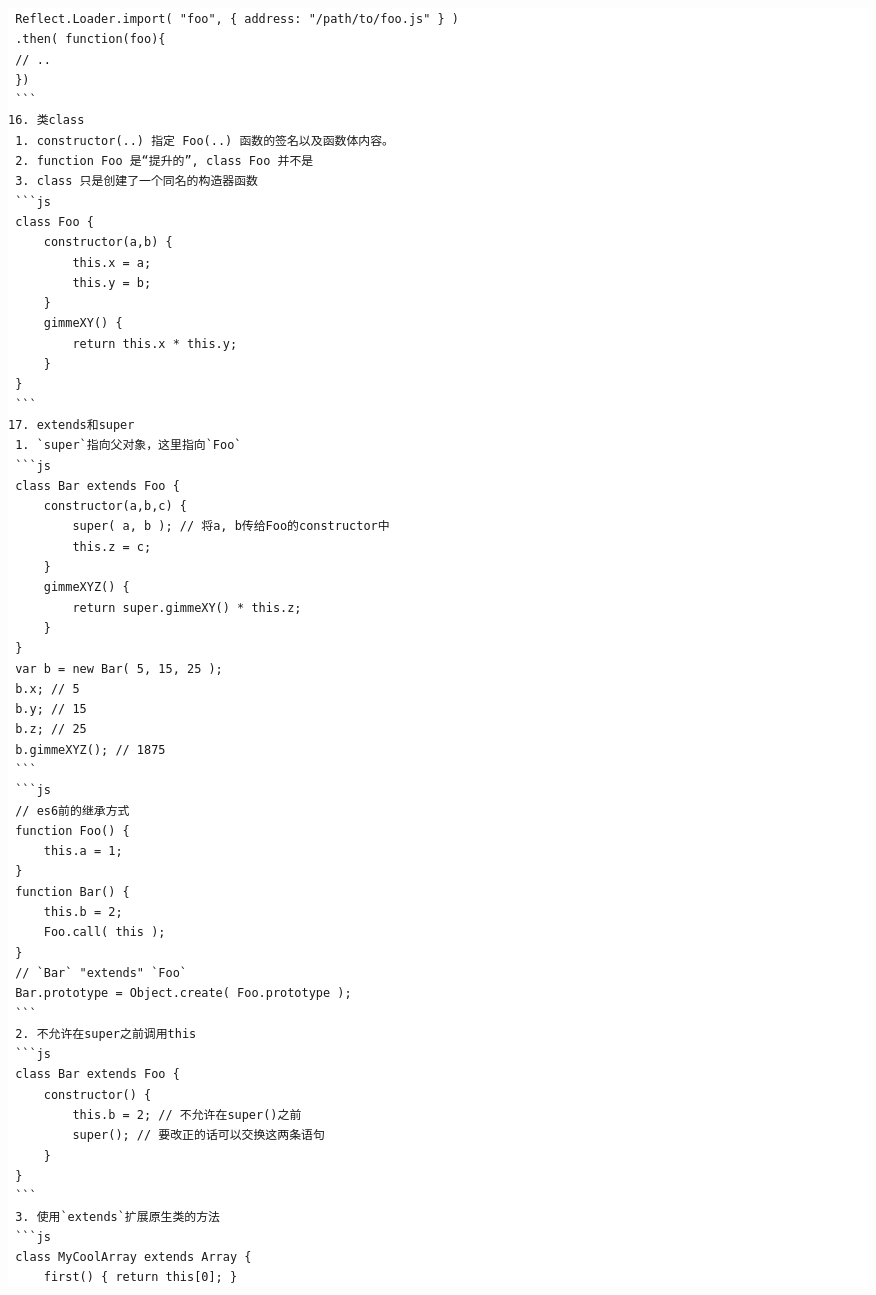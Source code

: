    ```
    Reflect.Loader.import( "foo", { address: "/path/to/foo.js" } )
    .then( function(foo){
    // ..
    })
    ```
16. 类class
    1. constructor(..) 指定 Foo(..) 函数的签名以及函数体内容。
    2. function Foo 是“提升的”, class Foo 并不是
    3. class 只是创建了一个同名的构造器函数
    ```js
    class Foo {
        constructor(a,b) {
            this.x = a;
            this.y = b;
        }
        gimmeXY() {
            return this.x * this.y;
        }
    }
    ```
17. extends和super
    1. `super`指向父对象，这里指向`Foo`
    ```js
    class Bar extends Foo {
        constructor(a,b,c) {
            super( a, b ); // 将a, b传给Foo的constructor中
            this.z = c; 
        }
        gimmeXYZ() {
            return super.gimmeXY() * this.z;
        }
    }
    var b = new Bar( 5, 15, 25 );
    b.x; // 5
    b.y; // 15
    b.z; // 25
    b.gimmeXYZ(); // 1875
    ```
    ```js
    // es6前的继承方式
    function Foo() {
        this.a = 1;
    }
    function Bar() {
        this.b = 2;
        Foo.call( this );
    }
    // `Bar` "extends" `Foo`
    Bar.prototype = Object.create( Foo.prototype );
    ```
    2. 不允许在super之前调用this
    ```js
    class Bar extends Foo {
        constructor() {
            this.b = 2; // 不允许在super()之前
            super(); // 要改正的话可以交换这两条语句
        }
    }
    ```
    3. 使用`extends`扩展原生类的方法
    ```js
    class MyCoolArray extends Array {
        first() { return this[0]; }
   ```
